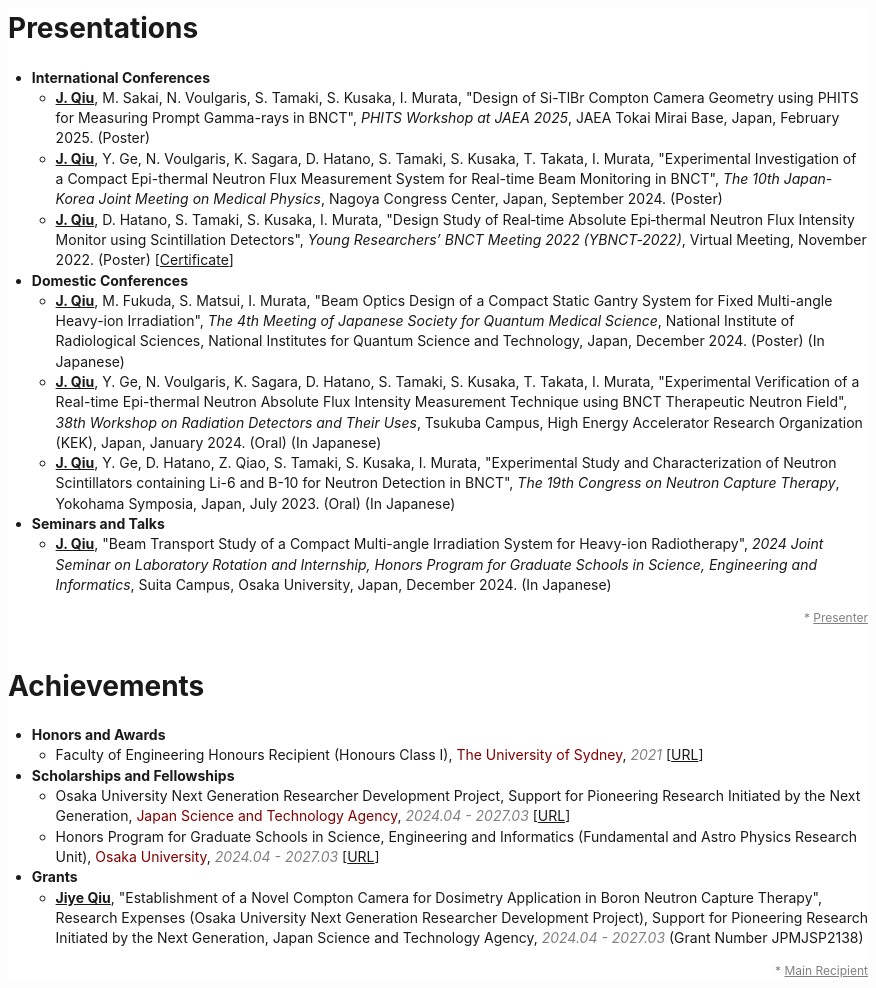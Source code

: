 # Presentations 
- **International Conferences**
  - **<u>J. Qiu</u>**, M. Sakai, N. Voulgaris, S. Tamaki, S. Kusaka, I. Murata, "Design of Si-TlBr Compton Camera Geometry using PHITS for Measuring Prompt Gamma-rays in BNCT", *PHITS Workshop at JAEA 2025*, JAEA Tokai Mirai Base, Japan, February 2025. (Poster)
  - **<u>J. Qiu</u>**, Y. Ge, N. Voulgaris, K. Sagara, D. Hatano, S. Tamaki, S. Kusaka, T. Takata, I. Murata, "Experimental Investigation of a Compact Epi-thermal Neutron Flux Measurement System for Real-time Beam Monitoring in BNCT", *The 10th Japan-Korea Joint Meeting on Medical Physics*, Nagoya Congress Center, Japan, September 2024. (Poster)
  - **<u>J. Qiu</u>**, D. Hatano, S. Tamaki, S. Kusaka, I. Murata, "Design Study of Real‑time Absolute Epi‑thermal Neutron Flux Intensity Monitor using Scintillation Detectors", *Young Researchers’ BNCT Meeting 2022 (YBNCT‑2022)*, Virtual Meeting, November 2022. (Poster) [[Certificate](https://kyuukiya.github.io/images/Jiye_Qiu_PosterCertificate.png)]
- **Domestic Conferences**
  - **<u>J. Qiu</u>**, M. Fukuda, S. Matsui, I. Murata, "Beam Optics Design of a Compact Static Gantry System for Fixed Multi-angle Heavy-ion Irradiation", *The 4th Meeting of Japanese Society for Quantum Medical Science*, National Institute of Radiological Sciences, National Institutes for Quantum Science and Technology, Japan, December 2024. (Poster) (In Japanese)
  - **<u>J. Qiu</u>**, Y. Ge, N. Voulgaris, K. Sagara, D. Hatano, S. Tamaki, S. Kusaka, T. Takata, I. Murata, "Experimental Verification of a Real-time Epi-thermal Neutron Absolute Flux Intensity Measurement Technique using BNCT Therapeutic Neutron Field", *38th Workshop on Radiation Detectors and Their Uses*, Tsukuba Campus, High Energy Accelerator Research Organization (KEK), Japan, January 2024. (Oral) (In Japanese)
  - **<u>J. Qiu</u>**, Y. Ge, D. Hatano, Z. Qiao, S. Tamaki, S. Kusaka, I. Murata, "Experimental Study and Characterization of Neutron Scintillators containing Li-6 and B-10 for Neutron Detection in BNCT", *The 19th Congress on Neutron Capture Therapy*, Yokohama Symposia, Japan, July 2023. (Oral) (In Japanese)
- **Seminars and Talks**
  - **<u>J. Qiu</u>**, "Beam Transport Study of a Compact Multi-angle Irradiation System for Heavy-ion Radiotherapy", *2024 Joint Seminar on Laboratory Rotation and Internship, Honors Program for Graduate Schools in Science, Engineering and Informatics*, Suita Campus, Osaka University, Japan, December 2024. (In Japanese)
<p style="font-size:12px" align="right"><font color="#808080">* <u>Presenter</u></font></p>

# Achievements
- **Honors and Awards**
  - Faculty of Engineering Honours Recipient (Honours Class I), <font color="#800000">The University of Sydney</font>, *<font color="#808080">2021</font>* [[URL](https://www.sydney.edu.au/about-us/our-story/prizes-and-honour-roll.html)]
- **Scholarships and Fellowships**
  - Osaka University Next Generation Researcher Development Project, Support for Pioneering Research Initiated by the Next Generation, <font color="#800000">Japan Science and Technology Agency</font>, *<font color="#808080">2024.04 - 2027.03</font>* [[URL](https://www.osaka-u.ac.jp/en/education/6luy72)]
  - Honors Program for Graduate Schools in Science, Engineering and Informatics (Fundamental and Astro Physics Research Unit), <font color="#800000">Osaka University</font>, *<font color="#808080">2024.04 - 2027.03</font>* [[URL](https://www.osaka-u.ac.jp/en/education/HonorsProgram)]
- **Grants**
  - **<u>Jiye Qiu</u>**, "Establishment of a Novel Compton Camera for Dosimetry Application in Boron Neutron Capture Therapy", Research Expenses (Osaka University Next Generation Researcher Development Project), Support for Pioneering Research Initiated by the Next Generation, Japan Science and Technology Agency, *<font color="#808080">2024.04 - 2027.03</font>* (Grant Number JPMJSP2138)
<p style="font-size:12px" align="right"><font color="#808080">* <u>Main Recipient</u></font></p>
